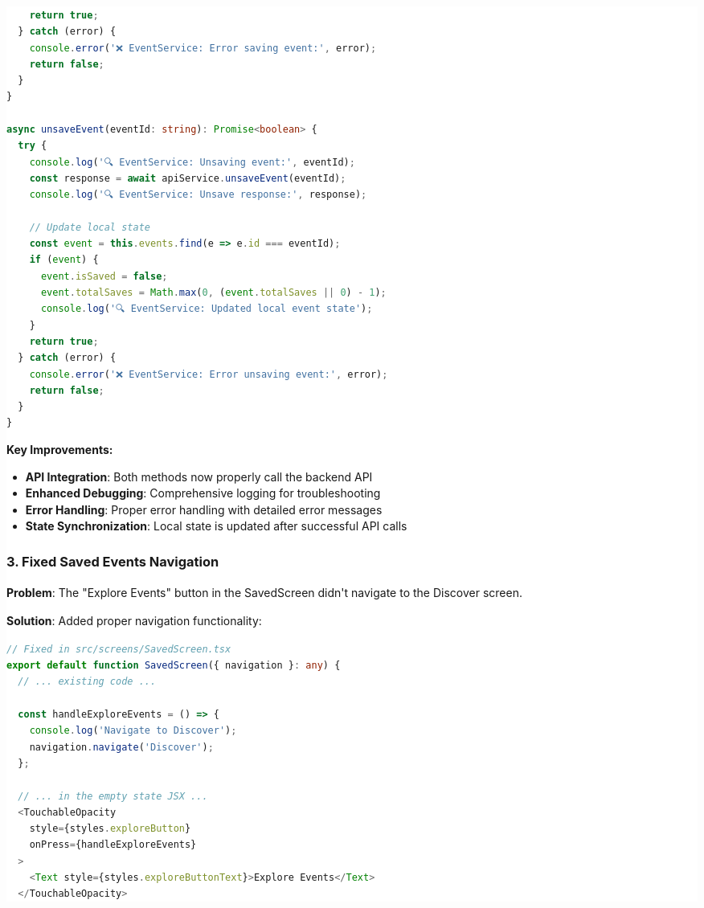 ```typescript
    return true;
  } catch (error) {
    console.error('❌ EventService: Error saving event:', error);
    return false;
  }
}

async unsaveEvent(eventId: string): Promise<boolean> {
  try {
    console.log('🔍 EventService: Unsaving event:', eventId);
    const response = await apiService.unsaveEvent(eventId);
    console.log('🔍 EventService: Unsave response:', response);
    
    // Update local state
    const event = this.events.find(e => e.id === eventId);
    if (event) {
      event.isSaved = false;
      event.totalSaves = Math.max(0, (event.totalSaves || 0) - 1);
      console.log('🔍 EventService: Updated local event state');
    }
    return true;
  } catch (error) {
    console.error('❌ EventService: Error unsaving event:', error);
    return false;
  }
}
```

**Key Improvements:**
- **API Integration**: Both methods now properly call the backend API
- **Enhanced Debugging**: Comprehensive logging for troubleshooting
- **Error Handling**: Proper error handling with detailed error messages
- **State Synchronization**: Local state is updated after successful API calls

### 3. **Fixed Saved Events Navigation**

**Problem**: The "Explore Events" button in the SavedScreen didn't navigate to the Discover screen.

**Solution**: Added proper navigation functionality:

```typescript
// Fixed in src/screens/SavedScreen.tsx
export default function SavedScreen({ navigation }: any) {
  // ... existing code ...

  const handleExploreEvents = () => {
    console.log('Navigate to Discover');
    navigation.navigate('Discover');
  };

  // ... in the empty state JSX ...
  <TouchableOpacity 
    style={styles.exploreButton}
    onPress={handleExploreEvents}
  >
    <Text style={styles.exploreButtonText}>Explore Events</Text>
  </TouchableOpacity>
```
